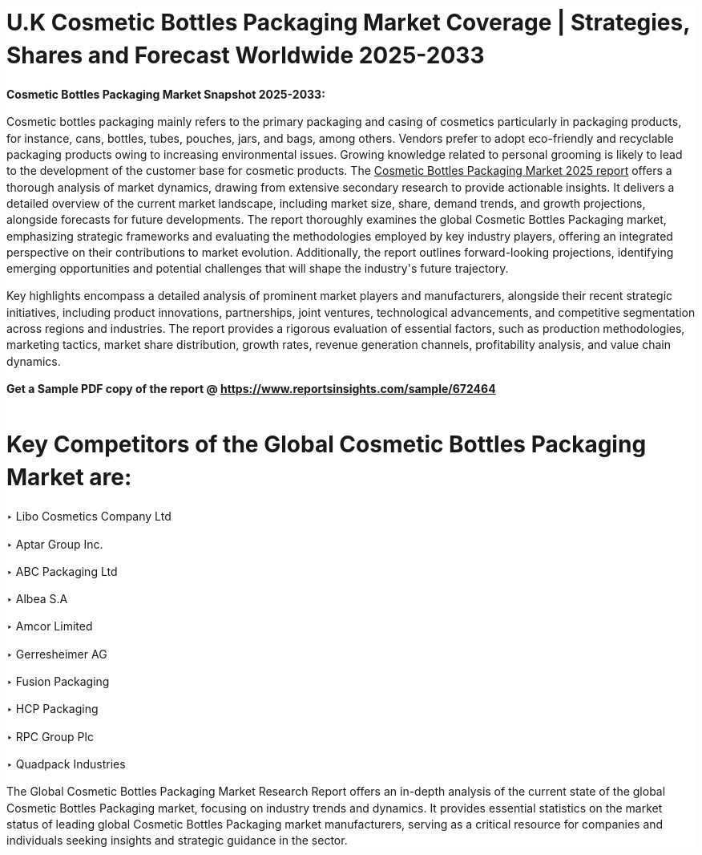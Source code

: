 # U.K Cosmetic Bottles Packaging Market Coverage | Strategies, Shares and Forecast Worldwide 2025-2033

<strong>Cosmetic Bottles Packaging Market Snapshot 2025-2033:</strong>

Cosmetic bottles packaging mainly refers to the primary packaging and casing of cosmetics particularly in packaging products, for instance, cans, bottles, tubes, pouches, jars, and bags, among others. Vendors prefer to adopt eco-friendly and recyclable packaging products owing to increasing environmental issues. Growing knowledge related to personal grooming is likely to lead to the development of the customer base for cosmetic products. The <a href=https://www.reportsinsights.com/sample/672464>Cosmetic Bottles Packaging Market 2025 report</a> offers a thorough analysis of market dynamics, drawing from extensive secondary research to provide actionable insights. It delivers a detailed overview of the current market landscape, including market size, share, demand trends, and growth projections, alongside forecasts for future developments. The report thoroughly examines the global Cosmetic Bottles Packaging market, emphasizing strategic frameworks and evaluating the methodologies employed by key industry players, offering an integrated perspective on their contributions to market evolution. Additionally, the report outlines forward-looking projections, identifying emerging opportunities and potential challenges that will shape the industry's future trajectory.

Key highlights encompass a detailed analysis of prominent market players and manufacturers, alongside their recent strategic initiatives, including product innovations, partnerships, joint ventures, technological advancements, and competitive segmentation across regions and industries. The report provides a rigorous evaluation of essential factors, such as production methodologies, marketing tactics, market share distribution, growth rates, revenue generation channels, profitability analysis, and value chain dynamics.

<strong>Get a Sample PDF copy of the report @ <a href=https://www.reportsinsights.com/sample/672464>https://www.reportsinsights.com/sample/672464</a></strong>

# <strong>Key Competitors of the Global Cosmetic Bottles Packaging Market are:</strong>

‣ Libo Cosmetics Company Ltd

‣ Aptar Group Inc.

‣ ABC Packaging Ltd

‣ Albea S.A

‣ Amcor Limited

‣ Gerresheimer AG

‣ Fusion Packaging

‣ HCP Packaging

‣ RPC Group Plc

‣ Quadpack Industries

The Global Cosmetic Bottles Packaging Market Research Report offers an in-depth analysis of the current state of the global Cosmetic Bottles Packaging market, focusing on industry trends and dynamics. It provides essential statistics on the market status of leading global Cosmetic Bottles Packaging market manufacturers, serving as a critical resource for companies and individuals seeking insights and strategic guidance in the sector.
